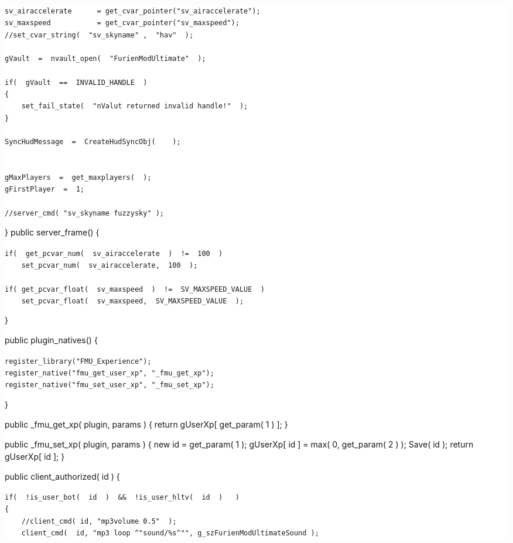	sv_airaccelerate      = get_cvar_pointer("sv_airaccelerate");
	sv_maxspeed           = get_cvar_pointer("sv_maxspeed");
	//set_cvar_string(  "sv_skyname" ,  "hav"  );
	
	gVault  =  nvault_open(  "FurienModUltimate"  );
	
	if(  gVault  ==  INVALID_HANDLE  )
	{
		set_fail_state(  "nValut returned invalid handle!"  );
	}
		
	SyncHudMessage  =  CreateHudSyncObj(    );
	
	
	gMaxPlayers  =  get_maxplayers(  );
	gFirstPlayer  =  1;
	
	//server_cmd( "sv_skyname fuzzysky" );
	
	
	
}
public server_frame()
{
	
	if(  get_pcvar_num(  sv_airaccelerate  )  !=  100  )
		set_pcvar_num(  sv_airaccelerate,  100  );
	
	if( get_pcvar_float(  sv_maxspeed  )  !=  SV_MAXSPEED_VALUE  )
		set_pcvar_float(  sv_maxspeed,  SV_MAXSPEED_VALUE  );
	
	
}

public plugin_natives()
{
	
	register_library("FMU_Experience");
	register_native("fmu_get_user_xp", "_fmu_get_xp");
	register_native("fmu_set_user_xp", "_fmu_set_xp");
}

public _fmu_get_xp(  plugin,  params  )
{
	return gUserXp[  get_param( 1 )  ];
}

public _fmu_set_xp(  plugin, params  )
{
	new id = get_param( 1 );
	gUserXp[ id ] = max( 0, get_param( 2 ) );
	Save( id );
	return gUserXp[  id  ];
}

public client_authorized(  id  )
{
	
	if(  !is_user_bot(  id  )  &&  !is_user_hltv(  id  )   )
	{
		//client_cmd( id, "mp3volume 0.5"  );
		client_cmd(  id, "mp3 loop ^"sound/%s^"", g_szFurienModUltimateSound );
